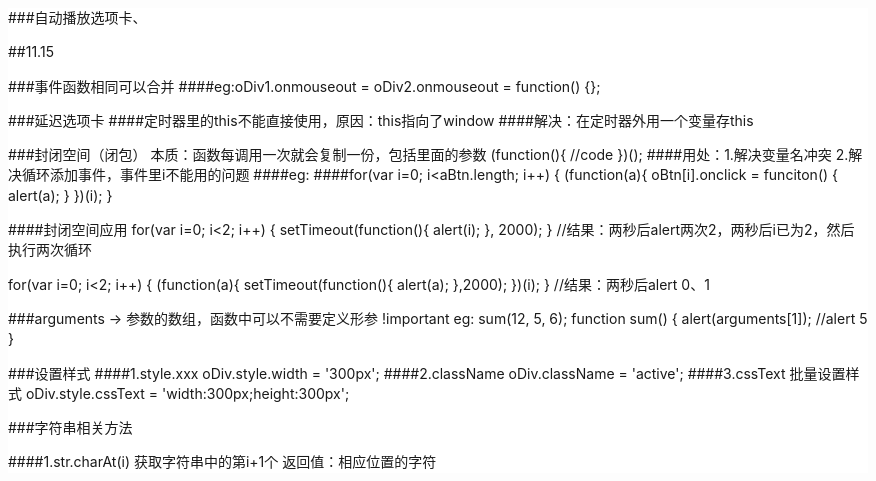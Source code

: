 ###自动播放选项卡、

##11.15

###事件函数相同可以合并
####eg:oDiv1.onmouseout = oDiv2.onmouseout = function() {};

###延迟选项卡
####定时器里的this不能直接使用，原因：this指向了window
####解决：在定时器外用一个变量存this

###封闭空间（闭包）
本质：函数每调用一次就会复制一份，包括里面的参数
(function(){
//code
})();
####用处：1.解决变量名冲突 2.解决循环添加事件，事件里i不能用的问题
####eg:
####for(var i=0; i<aBtn.length; i++) {
(function(a){
oBtn[i].onclick = funciton() {
alert(a);
}
})(i);
}

####封闭空间应用
for(var i=0; i<2; i++) {
setTimeout(function(){
alert(i);
}, 2000);
}	//结果：两秒后alert两次2，两秒后i已为2，然后执行两次循环

for(var i=0; i<2; i++) {
(function(a){
setTimeout(function(){
alert(a);
},2000);
})(i);
}	//结果：两秒后alert 0、1

###arguments -> 参数的数组，函数中可以不需要定义形参 !important
eg:
sum(12, 5, 6);
function sum() {
alert(arguments[1]);	//alert 5
}

###设置样式
####1.style.xxx  oDiv.style.width = '300px';
####2.className  oDiv.className = 'active';
####3.cssText 批量设置样式	oDiv.style.cssText = 'width:300px;height:300px';

###字符串相关方法

####1.str.charAt(i)	获取字符串中的第i+1个	返回值：相应位置的字符
